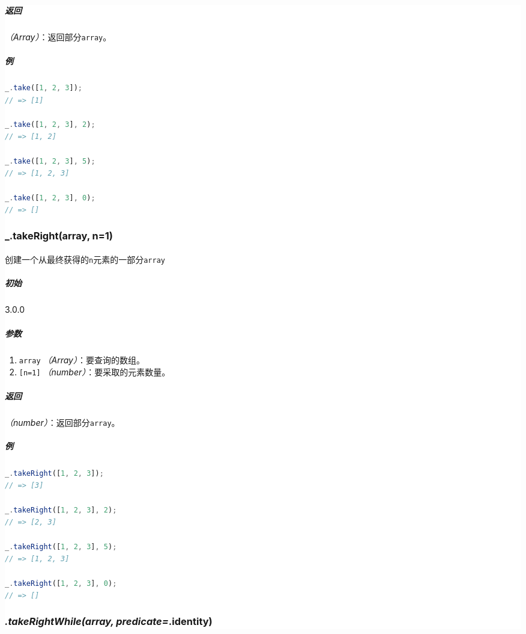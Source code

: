 ##### 返回

*（Array）*：返回部分`array`。

##### 例

```javascript
_.take([1, 2, 3]);
// => [1]
 
_.take([1, 2, 3], 2);
// => [1, 2]
 
_.take([1, 2, 3], 5);
// => [1, 2, 3]
 
_.take([1, 2, 3], 0);
// => []
```

### _.takeRight(array, n=1)

创建一个从最终获得的`n`元素的一部分`array`

##### 初始

3.0.0

##### 参数

1. `array` *（Array）*：要查询的数组。
2. `[n=1]` *（number）*：要采取的元素数量。

##### 返回

*（number）*：返回部分`array`。

##### 例

```javascript
_.takeRight([1, 2, 3]);
// => [3]
 
_.takeRight([1, 2, 3], 2);
// => [2, 3]
 
_.takeRight([1, 2, 3], 5);
// => [1, 2, 3]
 
_.takeRight([1, 2, 3], 0);
// => []
```

### _.takeRightWhile(array, predicate=_.identity)
